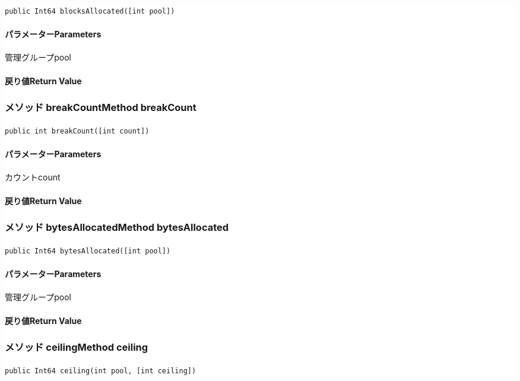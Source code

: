     public Int64 blocksAllocated([int pool])

#### <a name="parameters"></a><span data-ttu-id="4669b-172">パラメーター</span><span class="sxs-lookup"><span data-stu-id="4669b-172">Parameters</span></span>

<span data-ttu-id="4669b-173">管理グループ</span><span class="sxs-lookup"><span data-stu-id="4669b-173">pool</span></span>  

#### <a name="return-value"></a><span data-ttu-id="4669b-174">戻り値</span><span class="sxs-lookup"><span data-stu-id="4669b-174">Return Value</span></span>

### <a name="method-breakcount"></a><span data-ttu-id="4669b-175">メソッド breakCount</span><span class="sxs-lookup"><span data-stu-id="4669b-175">Method breakCount</span></span>

    public int breakCount([int count])

#### <a name="parameters"></a><span data-ttu-id="4669b-176">パラメーター</span><span class="sxs-lookup"><span data-stu-id="4669b-176">Parameters</span></span>

<span data-ttu-id="4669b-177">カウント</span><span class="sxs-lookup"><span data-stu-id="4669b-177">count</span></span>  

#### <a name="return-value"></a><span data-ttu-id="4669b-178">戻り値</span><span class="sxs-lookup"><span data-stu-id="4669b-178">Return Value</span></span>

### <a name="method-bytesallocated"></a><span data-ttu-id="4669b-179">メソッド bytesAllocated</span><span class="sxs-lookup"><span data-stu-id="4669b-179">Method bytesAllocated</span></span>

    public Int64 bytesAllocated([int pool])

#### <a name="parameters"></a><span data-ttu-id="4669b-180">パラメーター</span><span class="sxs-lookup"><span data-stu-id="4669b-180">Parameters</span></span>

<span data-ttu-id="4669b-181">管理グループ</span><span class="sxs-lookup"><span data-stu-id="4669b-181">pool</span></span>  

#### <a name="return-value"></a><span data-ttu-id="4669b-182">戻り値</span><span class="sxs-lookup"><span data-stu-id="4669b-182">Return Value</span></span>

### <a name="method-ceiling"></a><span data-ttu-id="4669b-183">メソッド ceiling</span><span class="sxs-lookup"><span data-stu-id="4669b-183">Method ceiling</span></span>

    public Int64 ceiling(int pool, [int ceiling])
